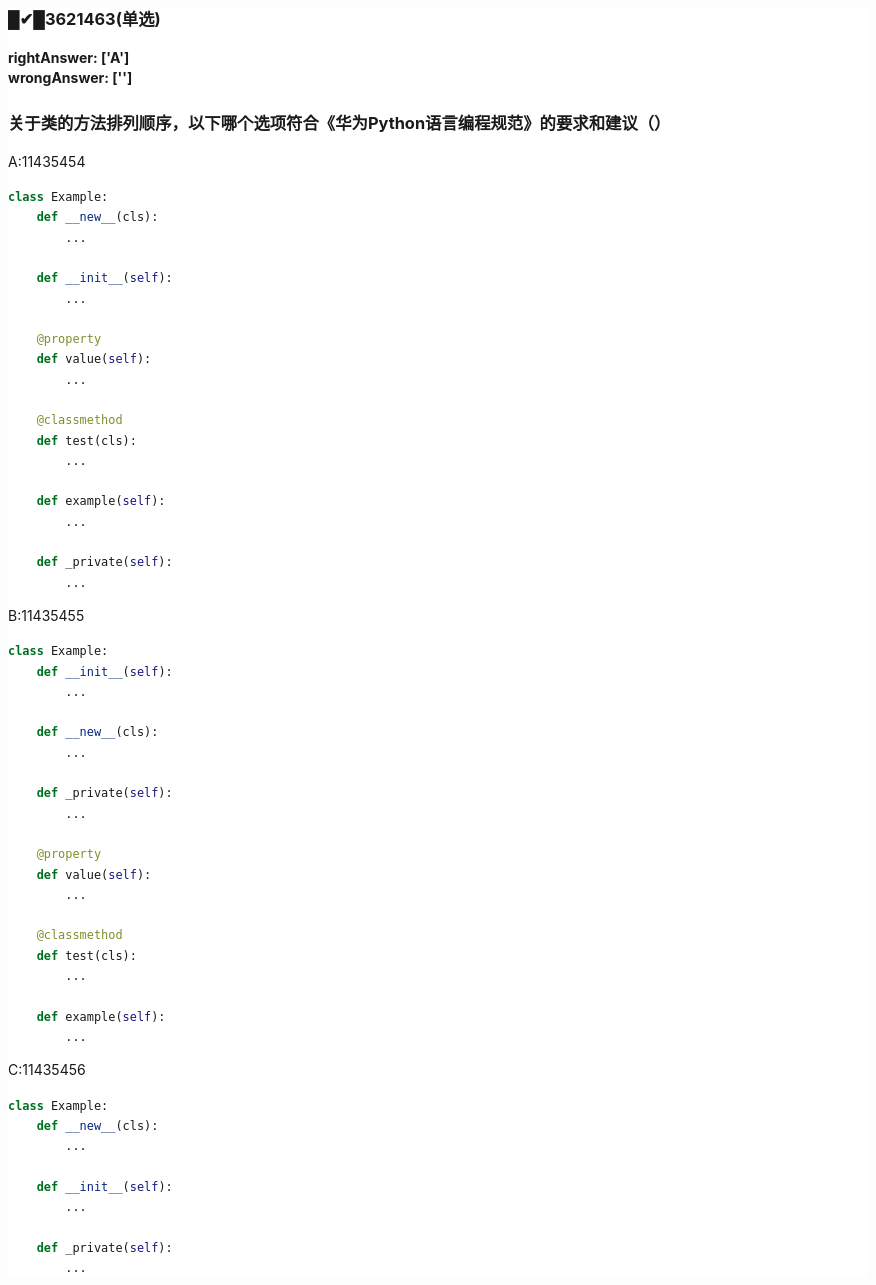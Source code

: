 ### █✔█3621463(单选)  
**rightAnswer: ['A']**  
**wrongAnswer: ['']**  
  
### 关于类的方法排列顺序，以下哪个选项符合《华为Python语言编程规范》的要求和建议（）  
  
A:11435454  
```python
class Example:
    def __new__(cls):
        ...

    def __init__(self):
        ...

    @property
    def value(self):
        ...

    @classmethod
    def test(cls):
        ...

    def example(self):
        ...

    def _private(self):
        ...
```  
B:11435455  
```python
class Example:
    def __init__(self):
        ...
        
    def __new__(cls):
        ...

    def _private(self):
        ...

    @property
    def value(self):
        ...

    @classmethod
    def test(cls):
        ...

    def example(self):
        ...
```  
C:11435456  
```python
class Example:
    def __new__(cls):
        ...

    def __init__(self):
        ...

    def _private(self):
        ...

```